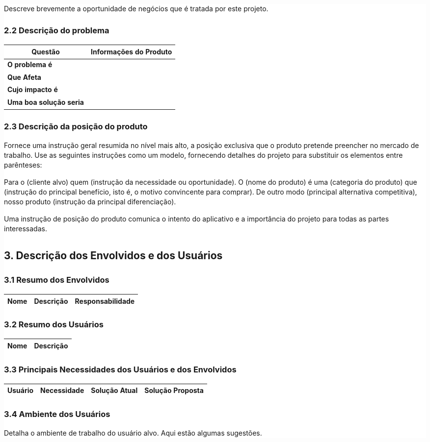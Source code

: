 Descreve brevemente a oportunidade de negócios que é tratada por este projeto.


### 2.2 Descrição do problema

| **Questão** | **Informações do Produto** |
| --- | --- |
| **O problema é**                | |
| **Que Afeta**                     | |
| **Cujo impacto é**        | |
| **Uma boa solução seria**     | 


### 2.3 Descrição da posição do produto

Fornece uma instrução geral resumida no nível mais alto, a posição exclusiva que o produto pretende preencher no mercado de trabalho. Use as seguintes instruções como um modelo, fornecendo detalhes do projeto para substituir os elementos entre parênteses:

Para o (cliente alvo) quem (instrução da necessidade ou oportunidade). O (nome do produto) é uma (categoria do produto) que (instrução do principal benefício, isto é, o motivo convincente para comprar). De outro modo (principal alternativa competitiva), nosso produto (instrução da principal diferenciação).

Uma instrução de posição do produto comunica o intento do aplicativo e a importância do projeto para todas as partes interessadas.


## 3. Descrição dos Envolvidos e dos Usuários

### 3.1 Resumo dos Envolvidos

| **Nome** | **Descrição** | **Responsabilidade** |
| --- | --- | --- |


### 3.2 Resumo dos Usuários

| **Nome** | **Descrição** |
| --- | --- |


### 3.3 Principais Necessidades dos Usuários e dos Envolvidos

| **Usuário** | **Necessidade** | **Solução Atual** | **Solução Proposta** |
| --- | --- | --- | --- |

### 3.4 Ambiente dos Usuários

Detalha o ambiente de trabalho do usuário alvo. Aqui estão algumas sugestões.

